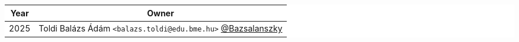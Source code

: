 | Year | Owner                                                                                          |
|:----:|:----------------------------------------------------------------------------------------------:|
| 2025 | Toldi Balázs Ádám `<balazs.toldi@edu.bme.hu>` [@Bazsalanszky](https://github.com/Bazsalanszky) |
